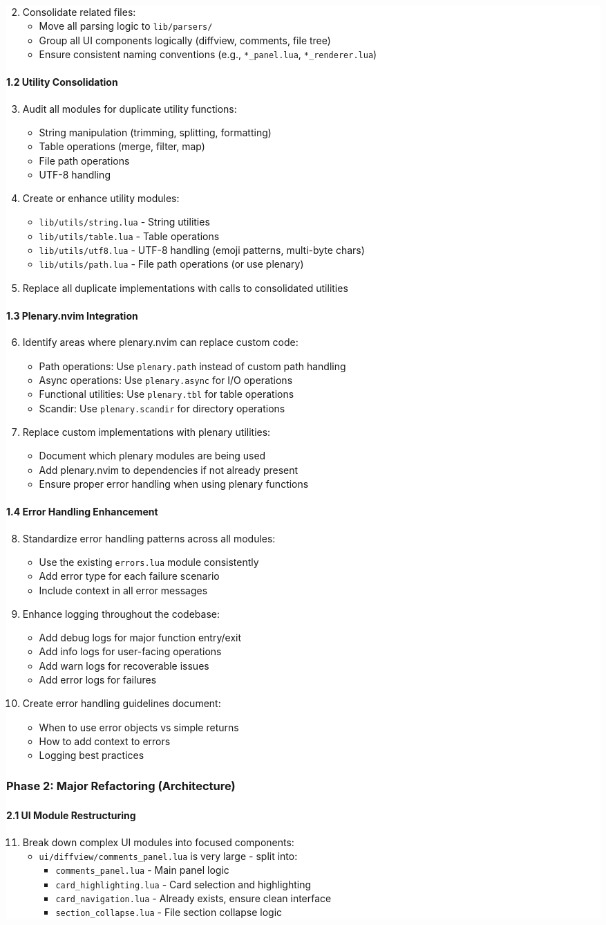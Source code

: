 2. Consolidate related files:
   - Move all parsing logic to `lib/parsers/`
   - Group all UI components logically (diffview, comments, file tree)
   - Ensure consistent naming conventions (e.g., `*_panel.lua`, `*_renderer.lua`)

#### 1.2 Utility Consolidation
3. Audit all modules for duplicate utility functions:
   - String manipulation (trimming, splitting, formatting)
   - Table operations (merge, filter, map)
   - File path operations
   - UTF-8 handling

4. Create or enhance utility modules:
   - `lib/utils/string.lua` - String utilities
   - `lib/utils/table.lua` - Table operations
   - `lib/utils/utf8.lua` - UTF-8 handling (emoji patterns, multi-byte chars)
   - `lib/utils/path.lua` - File path operations (or use plenary)

5. Replace all duplicate implementations with calls to consolidated utilities

#### 1.3 Plenary.nvim Integration
6. Identify areas where plenary.nvim can replace custom code:
   - Path operations: Use `plenary.path` instead of custom path handling
   - Async operations: Use `plenary.async` for I/O operations
   - Functional utilities: Use `plenary.tbl` for table operations
   - Scandir: Use `plenary.scandir` for directory operations

7. Replace custom implementations with plenary utilities:
   - Document which plenary modules are being used
   - Add plenary.nvim to dependencies if not already present
   - Ensure proper error handling when using plenary functions

#### 1.4 Error Handling Enhancement
8. Standardize error handling patterns across all modules:
   - Use the existing `errors.lua` module consistently
   - Add error type for each failure scenario
   - Include context in all error messages

9. Enhance logging throughout the codebase:
   - Add debug logs for major function entry/exit
   - Add info logs for user-facing operations
   - Add warn logs for recoverable issues
   - Add error logs for failures

10. Create error handling guidelines document:
    - When to use error objects vs simple returns
    - How to add context to errors
    - Logging best practices

### Phase 2: Major Refactoring (Architecture)

#### 2.1 UI Module Restructuring
11. Break down complex UI modules into focused components:
    - `ui/diffview/comments_panel.lua` is very large - split into:
      - `comments_panel.lua` - Main panel logic
      - `card_highlighting.lua` - Card selection and highlighting
      - `card_navigation.lua` - Already exists, ensure clean interface
      - `section_collapse.lua` - File section collapse logic
